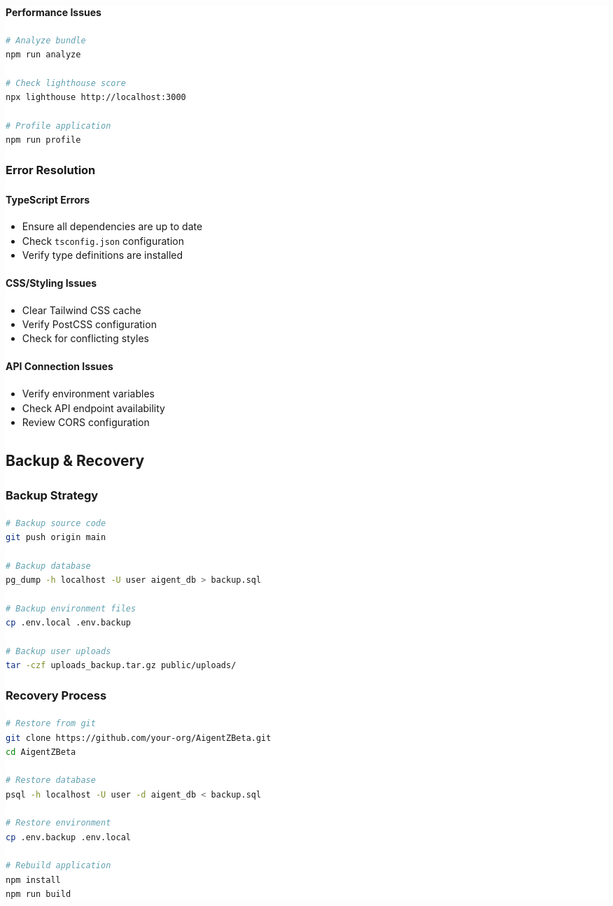 #### Performance Issues
```bash
# Analyze bundle
npm run analyze

# Check lighthouse score
npx lighthouse http://localhost:3000

# Profile application
npm run profile
```

### Error Resolution

#### TypeScript Errors
- Ensure all dependencies are up to date
- Check `tsconfig.json` configuration
- Verify type definitions are installed

#### CSS/Styling Issues
- Clear Tailwind CSS cache
- Verify PostCSS configuration
- Check for conflicting styles

#### API Connection Issues
- Verify environment variables
- Check API endpoint availability
- Review CORS configuration

## Backup & Recovery

### Backup Strategy
```bash
# Backup source code
git push origin main

# Backup database
pg_dump -h localhost -U user aigent_db > backup.sql

# Backup environment files
cp .env.local .env.backup

# Backup user uploads
tar -czf uploads_backup.tar.gz public/uploads/
```

### Recovery Process
```bash
# Restore from git
git clone https://github.com/your-org/AigentZBeta.git
cd AigentZBeta

# Restore database
psql -h localhost -U user -d aigent_db < backup.sql

# Restore environment
cp .env.backup .env.local

# Rebuild application
npm install
npm run build
```
